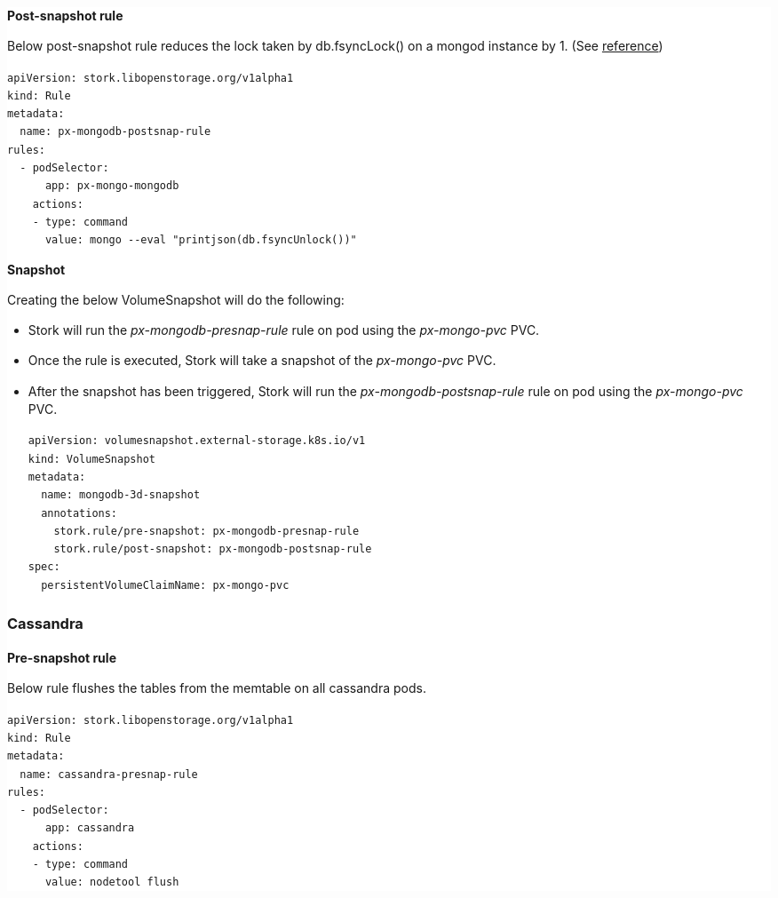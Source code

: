 **Post-snapshot rule**

Below post-snapshot rule reduces the lock taken by db.fsyncLock() on a mongod instance by 1. (See [reference](https://docs.mongodb.com/manual/reference/method/db.fsyncUnlock/#db.fsyncUnlock))

```text
apiVersion: stork.libopenstorage.org/v1alpha1
kind: Rule
metadata:
  name: px-mongodb-postsnap-rule
rules:
  - podSelector:
      app: px-mongo-mongodb
    actions:
    - type: command
      value: mongo --eval "printjson(db.fsyncUnlock())"
```

**Snapshot**

Creating the below VolumeSnapshot will do the following:

* Stork will run the _px-mongodb-presnap-rule_ rule on pod using the _px-mongo-pvc_ PVC.
* Once the rule is executed, Stork will take a snapshot of the _px-mongo-pvc_ PVC.
* After the snapshot has been triggered, Stork will run the _px-mongodb-postsnap-rule_ rule on pod using the _px-mongo-pvc_ PVC.

    ```text
    apiVersion: volumesnapshot.external-storage.k8s.io/v1
    kind: VolumeSnapshot
    metadata:
      name: mongodb-3d-snapshot
      annotations:
        stork.rule/pre-snapshot: px-mongodb-presnap-rule
        stork.rule/post-snapshot: px-mongodb-postsnap-rule
    spec:
      persistentVolumeClaimName: px-mongo-pvc
    ```

### Cassandra

**Pre-snapshot rule**

Below rule flushes the tables from the memtable on all cassandra pods.

```text
apiVersion: stork.libopenstorage.org/v1alpha1
kind: Rule
metadata:
  name: cassandra-presnap-rule
rules:
  - podSelector:
      app: cassandra
    actions:
    - type: command
      value: nodetool flush
```
